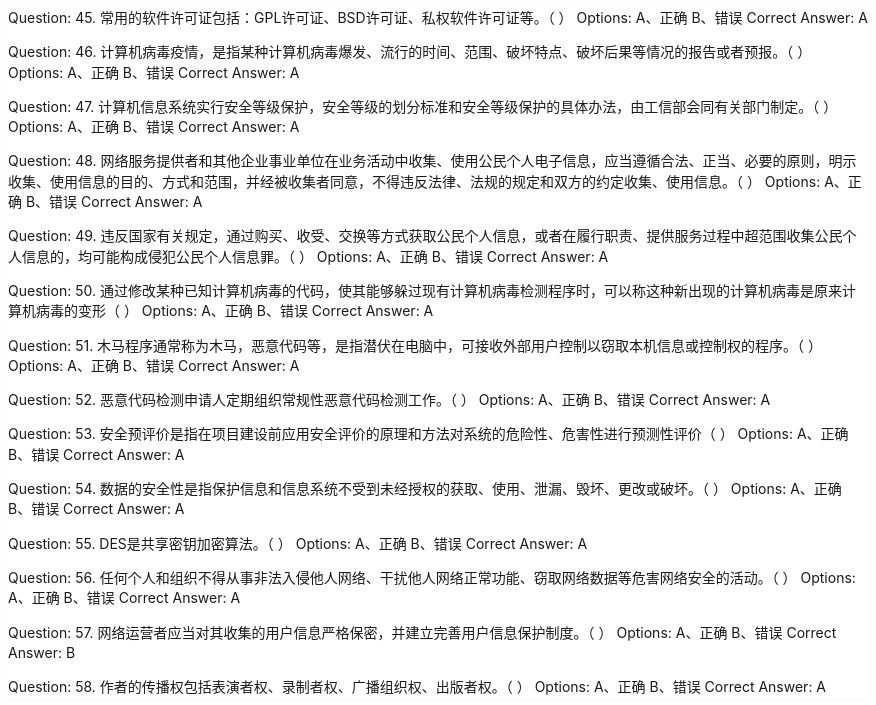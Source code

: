 Question: 45. 常用的软件许可证包括：GPL许可证、BSD许可证、私权软件许可证等。（ ）
Options: A、正确 B、错误
Correct Answer: A

Question: 46. 计算机病毒疫情，是指某种计算机病毒爆发、流行的时间、范围、破坏特点、破坏后果等情况的报告或者预报。（ ）
Options: A、正确 B、错误
Correct Answer: A

Question: 47. 计算机信息系统实行安全等级保护，安全等级的划分标准和安全等级保护的具体办法，由工信部会同有关部门制定。（ ）
Options: A、正确 B、错误
Correct Answer: A

Question: 48. 网络服务提供者和其他企业事业单位在业务活动中收集、使用公民个人电子信息，应当遵循合法、正当、必要的原则，明示收集、使用信息的目的、方式和范围，并经被收集者同意，不得违反法律、法规的规定和双方的约定收集、使用信息。（ ）
Options: A、正确 B、错误
Correct Answer: A

Question: 49. 违反国家有关规定，通过购买、收受、交换等方式获取公民个人信息，或者在履行职责、提供服务过程中超范围收集公民个人信息的，均可能构成侵犯公民个人信息罪。（ ）
Options: A、正确 B、错误
Correct Answer: A

Question: 50. 通过修改某种已知计算机病毒的代码，使其能够躲过现有计算机病毒检测程序时，可以称这种新出现的计算机病毒是原来计算机病毒的变形（ ）
Options: A、正确 B、错误
Correct Answer: A

Question: 51. 木马程序通常称为木马，恶意代码等，是指潜伏在电脑中，可接收外部用户控制以窃取本机信息或控制权的程序。（ ）
Options: A、正确 B、错误
Correct Answer: A

Question: 52. 恶意代码检测申请人定期组织常规性恶意代码检测工作。（ ）
Options: A、正确 B、错误
Correct Answer: A

Question: 53. 安全预评价是指在项目建设前应用安全评价的原理和方法对系统的危险性、危害性进行预测性评价（ ）
Options: A、正确 B、错误
Correct Answer: A

Question: 54. 数据的安全性是指保护信息和信息系统不受到未经授权的获取、使用、泄漏、毁坏、更改或破坏。（ ）
Options: A、正确 B、错误
Correct Answer: A

Question: 55. DES是共享密钥加密算法。（ ）
Options: A、正确 B、错误
Correct Answer: A

Question: 56. 任何个人和组织不得从事非法入侵他人网络、干扰他人网络正常功能、窃取网络数据等危害网络安全的活动。（ ）
Options: A、正确 B、错误
Correct Answer: A

Question: 57. 网络运营者应当对其收集的用户信息严格保密，并建立完善用户信息保护制度。（ ）
Options: A、正确 B、错误
Correct Answer: B

Question: 58. 作者的传播权包括表演者权、录制者权、广播组织权、出版者权。（ ）
Options: A、正确 B、错误
Correct Answer: A
